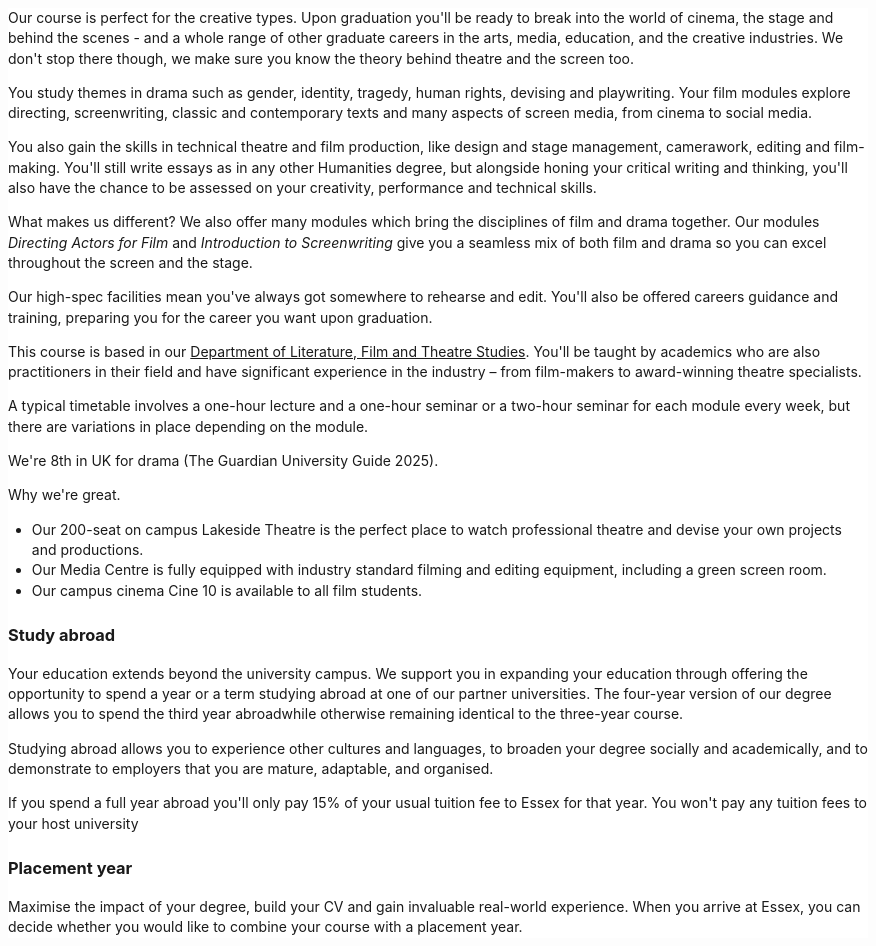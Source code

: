 Our course is perfect for the creative types. Upon graduation you'll be ready to break into the world of cinema, the stage and behind the scenes - and a whole range of other graduate careers in the arts, media, education, and the creative industries. We don't stop there though, we make sure you know the theory behind theatre and the screen too.

You study themes in drama such as gender, identity, tragedy, human rights, devising and playwriting. Your film modules explore directing, screenwriting, classic and contemporary texts and many aspects of screen media, from cinema to social media.

You also gain the skills in technical theatre and film production, like design and stage management, camerawork, editing and film-making. You'll still write essays as in any other Humanities degree, but alongside honing your critical writing and thinking, you'll also have the chance to be assessed on your creativity, performance and technical skills.

What makes us different? We also offer many modules which bring the disciplines of film and drama together. Our modules *Directing Actors for Film* and *Introduction to Screenwriting* give you a seamless mix of both film and drama so you can excel throughout the screen and the stage.

Our high-spec facilities mean you've always got somewhere to rehearse and edit. You'll also be offered careers guidance and training, preparing you for the career you want upon graduation.

This course is based in our [Department of Literature, Film and Theatre Studies](https://www.essex.ac.uk/departments/literature-film-and-theatre-studies). You'll be taught by academics who are also practitioners in their field and have significant experience in the industry – from film-makers to award-winning theatre specialists.

A typical timetable involves a one-hour lecture and a one-hour seminar or a two-hour seminar for each module every week, but there are variations in place depending on the module.

We're 8th in UK for drama (The Guardian University Guide 2025).

Why we're great.

* Our 200-seat on campus Lakeside Theatre is the perfect place to watch professional theatre and devise your own projects and productions.
* Our Media Centre is fully equipped with industry standard filming and editing equipment, including a green screen room.
* Our campus cinema Cine 10 is available to all film students.

### Study abroad

Your education extends beyond the university campus. We support you in expanding your education through offering the opportunity to spend a year or a term studying abroad at one of our partner universities. The four-year version of our degree allows you to spend the third year abroadwhile otherwise remaining identical to the three-year course.

Studying abroad allows you to experience other cultures and languages, to broaden your degree socially and academically, and to demonstrate to employers that you are mature, adaptable, and organised.

If you spend a full year abroad you'll only pay 15% of your usual tuition fee to Essex for that year. You won't pay any tuition fees to your host university

### Placement year

Maximise the impact of your degree, build your CV and gain invaluable real-world experience. When you arrive at Essex, you can decide whether you would like to combine your course with a placement year.
